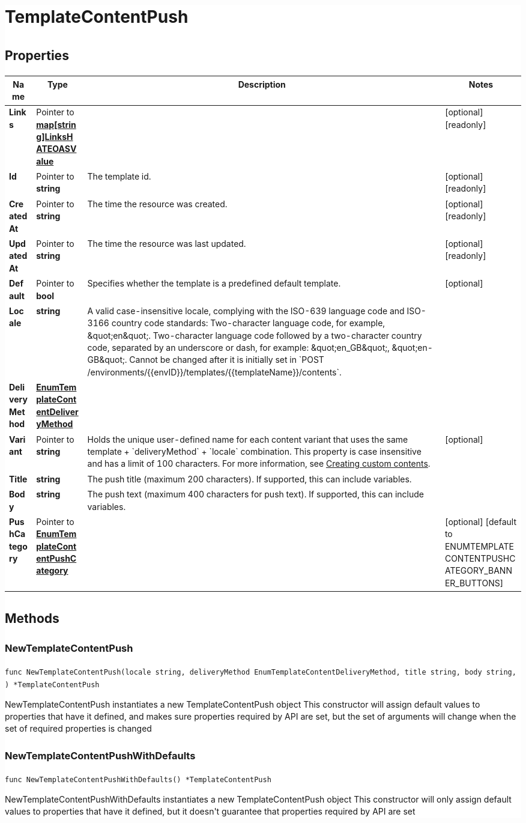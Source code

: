 # TemplateContentPush

## Properties

Name | Type | Description | Notes
------------ | ------------- | ------------- | -------------
**Links** | Pointer to [**map[string]LinksHATEOASValue**](LinksHATEOASValue.md) |  | [optional] [readonly] 
**Id** | Pointer to **string** | The template id. | [optional] [readonly] 
**CreatedAt** | Pointer to **string** | The time the resource was created. | [optional] [readonly] 
**UpdatedAt** | Pointer to **string** | The time the resource was last updated. | [optional] [readonly] 
**Default** | Pointer to **bool** | Specifies whether the template is a predefined default template. | [optional] 
**Locale** | **string** | A valid case-insensitive locale, complying with the ISO-639 language code and ISO-3166 country code standards: Two-character language code, for example, \&quot;en\&quot;. Two-character language code followed by a two-character country code, separated by an underscore or dash, for example: \&quot;en_GB\&quot;, \&quot;en-GB\&quot;. Cannot be changed after it is initially set in &#x60;POST /environments/{{envID}}/templates/{{templateName}}/contents&#x60;.  | 
**DeliveryMethod** | [**EnumTemplateContentDeliveryMethod**](EnumTemplateContentDeliveryMethod.md) |  | 
**Variant** | Pointer to **string** | Holds the unique user-defined name for each content variant that uses the same template + &#x60;deliveryMethod&#x60; + &#x60;locale&#x60; combination. This property is case insensitive and has a limit of 100 characters. For more information, see [Creating custom contents](https://apidocs.pingidentity.com/pingone/platform/v1/api/#notifications-templates-creating-custom-contents). | [optional] 
**Title** | **string** | The push title (maximum 200 characters). If supported, this can include variables. | 
**Body** | **string** | The push text (maximum 400 characters for push text). If supported, this can include variables. | 
**PushCategory** | Pointer to [**EnumTemplateContentPushCategory**](EnumTemplateContentPushCategory.md) |  | [optional] [default to ENUMTEMPLATECONTENTPUSHCATEGORY_BANNER_BUTTONS]

## Methods

### NewTemplateContentPush

`func NewTemplateContentPush(locale string, deliveryMethod EnumTemplateContentDeliveryMethod, title string, body string, ) *TemplateContentPush`

NewTemplateContentPush instantiates a new TemplateContentPush object
This constructor will assign default values to properties that have it defined,
and makes sure properties required by API are set, but the set of arguments
will change when the set of required properties is changed

### NewTemplateContentPushWithDefaults

`func NewTemplateContentPushWithDefaults() *TemplateContentPush`

NewTemplateContentPushWithDefaults instantiates a new TemplateContentPush object
This constructor will only assign default values to properties that have it defined,
but it doesn't guarantee that properties required by API are set
